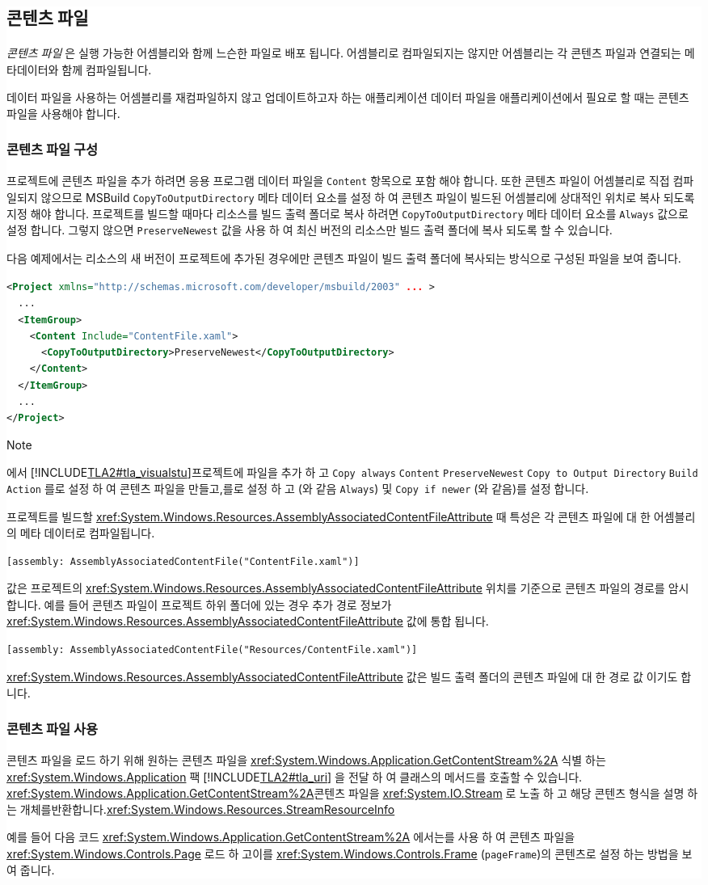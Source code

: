 <a name="Content_Files"></a>   
## <a name="content-files"></a>콘텐츠 파일  
 *콘텐츠 파일* 은 실행 가능한 어셈블리와 함께 느슨한 파일로 배포 됩니다. 어셈블리로 컴파일되지는 않지만 어셈블리는 각 콘텐츠 파일과 연결되는 메타데이터와 함께 컴파일됩니다.  
  
 데이터 파일을 사용하는 어셈블리를 재컴파일하지 않고 업데이트하고자 하는 애플리케이션 데이터 파일을 애플리케이션에서 필요로 할 때는 콘텐츠 파일을 사용해야 합니다.  
  
### <a name="configuring-content-files"></a>콘텐츠 파일 구성  
 프로젝트에 콘텐츠 파일을 추가 하려면 응용 프로그램 데이터 파일을 `Content` 항목으로 포함 해야 합니다. 또한 콘텐츠 파일이 어셈블리로 직접 컴파일되지 않으므로 MSBuild `CopyToOutputDirectory` 메타 데이터 요소를 설정 하 여 콘텐츠 파일이 빌드된 어셈블리에 상대적인 위치로 복사 되도록 지정 해야 합니다. 프로젝트를 빌드할 때마다 리소스를 빌드 출력 폴더로 복사 하려면 `CopyToOutputDirectory` 메타 데이터 요소를 `Always` 값으로 설정 합니다. 그렇지 않으면 `PreserveNewest` 값을 사용 하 여 최신 버전의 리소스만 빌드 출력 폴더에 복사 되도록 할 수 있습니다.  
  
 다음 예제에서는 리소스의 새 버전이 프로젝트에 추가된 경우에만 콘텐츠 파일이 빌드 출력 폴더에 복사되는 방식으로 구성된 파일을 보여 줍니다.  
  
```xml  
<Project xmlns="http://schemas.microsoft.com/developer/msbuild/2003" ... >  
  ...  
  <ItemGroup>  
    <Content Include="ContentFile.xaml">  
      <CopyToOutputDirectory>PreserveNewest</CopyToOutputDirectory>  
    </Content>  
  </ItemGroup>  
  ...  
</Project>  
```  
  
> [!NOTE]
> 에서 [!INCLUDE[TLA2#tla_visualstu](../../../../includes/tla2sharptla-visualstu-md.md)]프로젝트에 파일을 추가 하 고 `Copy always` `Content` `PreserveNewest` `Copy to Output Directory` `Build Action` 를로 설정 하 여 콘텐츠 파일을 만들고,를로 설정 하 고 (와 같음 `Always`) 및 `Copy if newer` (와 같음)를 설정 합니다.  
  
 프로젝트를 빌드할 <xref:System.Windows.Resources.AssemblyAssociatedContentFileAttribute> 때 특성은 각 콘텐츠 파일에 대 한 어셈블리의 메타 데이터로 컴파일됩니다.  
  
 `[assembly: AssemblyAssociatedContentFile("ContentFile.xaml")]`  
  
 값은 프로젝트의 <xref:System.Windows.Resources.AssemblyAssociatedContentFileAttribute> 위치를 기준으로 콘텐츠 파일의 경로를 암시 합니다. 예를 들어 콘텐츠 파일이 프로젝트 하위 폴더에 있는 경우 추가 경로 정보가 <xref:System.Windows.Resources.AssemblyAssociatedContentFileAttribute> 값에 통합 됩니다.  
  
 `[assembly: AssemblyAssociatedContentFile("Resources/ContentFile.xaml")]`  
  
 <xref:System.Windows.Resources.AssemblyAssociatedContentFileAttribute> 값은 빌드 출력 폴더의 콘텐츠 파일에 대 한 경로 값 이기도 합니다.  
  
### <a name="using-content-files"></a>콘텐츠 파일 사용  
 콘텐츠 파일을 로드 하기 위해 원하는 콘텐츠 파일을 <xref:System.Windows.Application.GetContentStream%2A> 식별 하는 <xref:System.Windows.Application> 팩 [!INCLUDE[TLA2#tla_uri](../../../../includes/tla2sharptla-uri-md.md)] 을 전달 하 여 클래스의 메서드를 호출할 수 있습니다. <xref:System.Windows.Application.GetContentStream%2A>콘텐츠 파일을 <xref:System.IO.Stream> 로 노출 하 고 해당 콘텐츠 형식을 설명 하는 개체를반환합니다.<xref:System.Windows.Resources.StreamResourceInfo>  
  
 예를 들어 다음 코드 <xref:System.Windows.Application.GetContentStream%2A> 에서는를 사용 하 여 콘텐츠 파일을 <xref:System.Windows.Controls.Page> 로드 하 고이를 <xref:System.Windows.Controls.Frame> (`pageFrame`)의 콘텐츠로 설정 하는 방법을 보여 줍니다.  
  